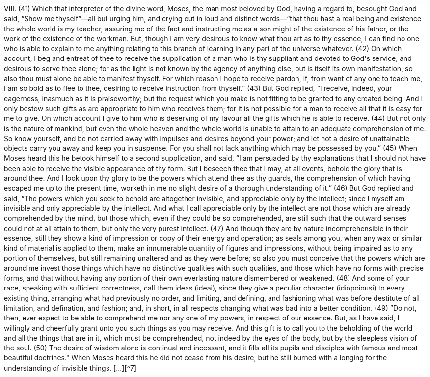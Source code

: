 VIII. <span id="v41">(41)</span> Which that interpreter of the divine word, Moses, the man most beloved by God, having a regard to, besought God and said, “Show me thyself”—all but urging him, and crying out in loud and distinct words—“that thou hast a real being and existence the whole world is my teacher, assuring me of the fact and instructing me as a son might of the existence of his father, or the work of the existence of the workman. But, though I am very desirous to know what thou art as to thy essence, I can find no one who is able to explain to me anything relating to this branch of learning in any part of the universe whatever. <span id="v42">(42)</span> On which account, I beg and entreat of thee to receive the supplication of a man who is thy suppliant and devoted to God's service, and desirous to serve thee alone; for as the light is not known by the agency of anything else, but is itself its own manifestation, so also thou must alone be able to manifest thyself. For which reason I hope to receive pardon, if, from want of any one to teach me, I am so bold as to flee to thee, desiring to receive instruction from thyself.” <span id="v43">(43)</span> But God replied, “I receive, indeed, your eagerness, inasmuch as it is praiseworthy; but the request which you make is not fitting to be granted to any created being. And I only bestow such gifts as are appropriate to him who receives them; for it is not possible for a man to receive all that it is easy for me to give. On which account I give to him who is deserving of my favour all the gifts which he is able to receive. <span id="v44">(44)</span> But not only is the nature of mankind, but even the whole heaven and the whole world is unable to attain to an adequate comprehension of me. So know yourself, and be not carried away with impulses and desires beyond your power; and let not a desire of unattainable objects carry you away and keep you in suspense. For you shall not lack anything which may be possessed by you.” <span id="v45">(45)</span> When Moses heard this he betook himself to a second supplication, and said, “I am persuaded by thy explanations that I should not have been able to receive the visible appearance of thy form. But I beseech thee that I may, at all events, behold the glory that is around thee. And I look upon thy glory to be the powers which attend thee as thy guards, the comprehension of which having escaped me up to the present time, worketh in me no slight desire of a thorough understanding of it.” <span id="v46">(46)</span> But God replied and said, “The powers which you seek to behold are altogether invisible, and appreciable only by the intellect; since I myself am invisible and only appreciable by the intellect. And what I call appreciable only by the intellect are not those which are already comprehended by the mind, but those which, even if they could be so comprehended, are still such that the outward senses could not at all attain to them, but only the very purest intellect. <span id="v47">(47)</span> And though they are by nature incomprehensible in their essence, still they show a kind of impression or copy of their energy and operation; as seals among you, when any wax or similar kind of material is applied to them, make an innumerable quantity of figures and impressions, without being impaired as to any portion of themselves, but still remaining unaltered and as they were before; so also you must conceive that the powers which are around me invest those things which have no distinctive qualities with such qualities, and those which have no forms with precise forms, and that without having any portion of their own everlasting nature dismembered or weakened. <span id="v48">(48)</span> And some of your race, speaking with sufficient correctness, call them ideas (ideai), since they give a peculiar character (idiopoiousi) to every existing thing, arranging what had previously no order, and limiting, and defining, and fashioning what was before destitute of all limitation, and defination, and fashion; and, in short, in all respects changing what was bad into a better condition. <span id="v49">(49)</span> ”Do not, then, ever expect to be able to comprehend me nor any one of my powers, in respect of our essence. But, as I have said, I willingly and cheerfully grant unto you such things as you may receive. And this gift is to call you to the beholding of the world and all the things that are in it, which must be comprehended, not indeed by the eyes of the body, but by the sleepless vision of the soul. <span id="v50">(50)</span> The desire of wisdom alone is continual and incessant, and it fills all its pupils and disciples with famous and most beautiful doctrines." When Moses heard this he did not cease from his desire, but he still burned with a longing for the understanding of invisible things. \[...\][^7]

